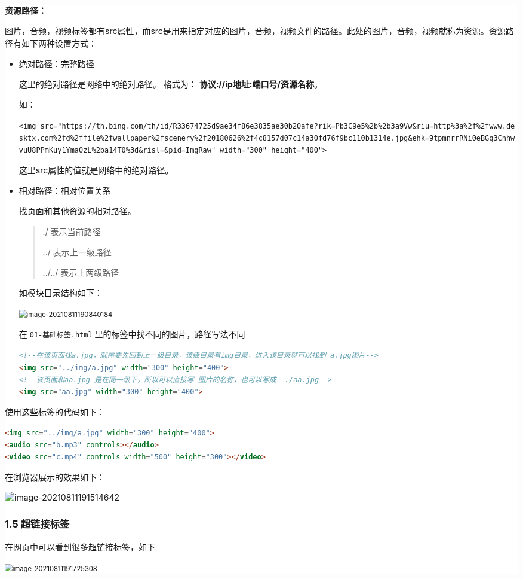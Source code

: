 **资源路径：**

图片，音频，视频标签都有src属性，而src是用来指定对应的图片，音频，视频文件的路径。此处的图片，音频，视频就称为资源。资源路径有如下两种设置方式：

* 绝对路径：完整路径

  这里的绝对路径是网络中的绝对路径。 格式为： **协议://ip地址:端口号/资源名称**。

  如：

  ```
  <img src="https://th.bing.com/th/id/R33674725d9ae34f86e3835ae30b20afe?rik=Pb3C9e5%2b%2b3a9Vw&riu=http%3a%2f%2fwww.desktx.com%2fd%2ffile%2fwallpaper%2fscenery%2f20180626%2f4c8157d07c14a30fd76f9bc110b1314e.jpg&ehk=9tpmnrrRNi0eBGq3CnhwvuU8PPmKuy1Yma0zL%2ba14T0%3d&risl=&pid=ImgRaw" width="300" height="400">
  ```

  这里src属性的值就是网络中的绝对路径。

* 相对路径：相对位置关系

  找页面和其他资源的相对路径。

  > ./    表示当前路径
  >
  > ../   表示上一级路径
  >
  > ../../   表示上两级路径

  如模块目录结构如下：

  <img src="https://raw.githubusercontent.com/onetioner/img/main/PicGo/image-20210811190840184.png" alt="image-20210811190840184" style="zoom:80%;" />

  在 `01-基础标签.html` 里的标签中找不同的图片，路径写法不同

  ```html
  <!--在该页面找a.jpg，就需要先回到上一级目录，该级目录有img目录，进入该目录就可以找到 a.jpg图片-->
  <img src="../img/a.jpg" width="300" height="400">
  <!--该页面和aa.jpg 是在同一级下，所以可以直接写 图片的名称，也可以写成  ./aa.jpg-->
  <img src="aa.jpg" width="300" height="400">
  ```

使用这些标签的代码如下：

```html
<img src="../img/a.jpg" width="300" height="400">
<audio src="b.mp3" controls></audio>
<video src="c.mp4" controls width="500" height="300"></video>
```

在浏览器展示的效果如下：

![image-20210811191514642](https://raw.githubusercontent.com/onetioner/img/main/PicGo/image-20210811191514642.png)

### 1.5  超链接标签

在网页中可以看到很多超链接标签，如下

<img src="https://raw.githubusercontent.com/onetioner/img/main/PicGo/image-20210811191725308.png" alt="image-20210811191725308" style="zoom:80%;" />
